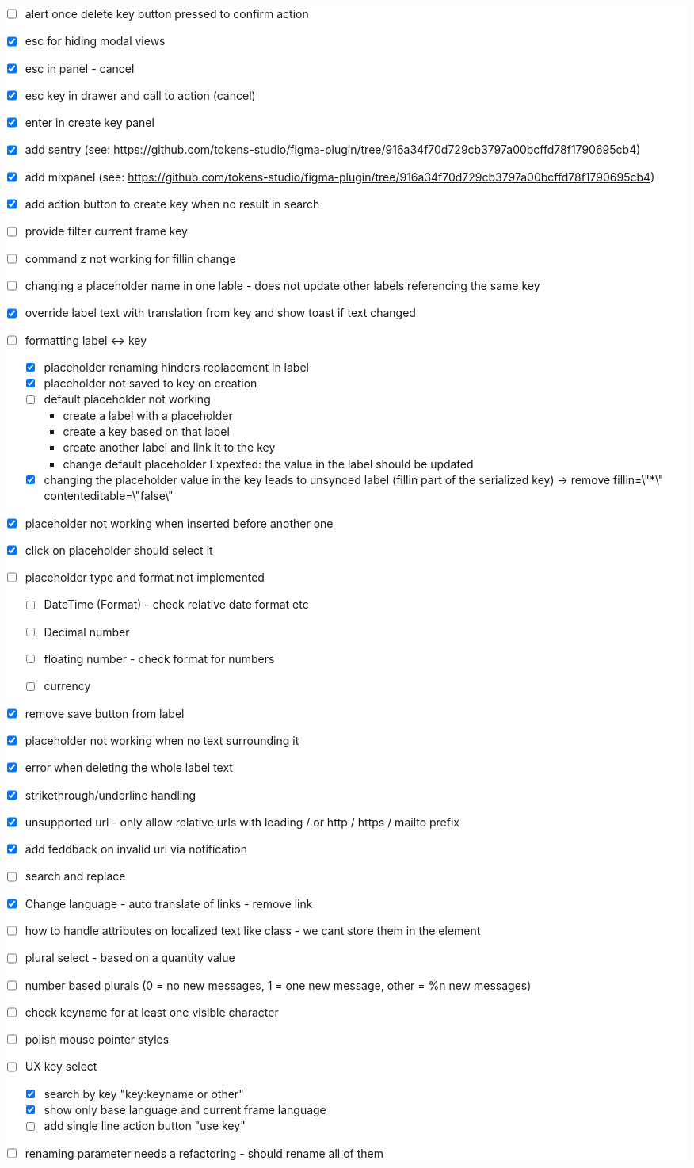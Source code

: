 - [ ] alert once delete key button pressed to confirm action
 - [x] esc for hiding modal views  
 - [x] esc in panel - cancel
 - [x] esc key in drawer and call to action (cancel)
 - [x] enter in create key panel
 - [x] add sentry (see: https://github.com/tokens-studio/figma-plugin/tree/916a34f70d729cb3797a00bcffd78f1790695cb4)
 - [x] add mixpanel (see: https://github.com/tokens-studio/figma-plugin/tree/916a34f70d729cb3797a00bcffd78f1790695cb4)
 
 - [x] add action button to create key when no result in search
 - [ ] provide filter current frame key
 - [ ] command z not working for fillin change
 - [ ] changing a placeholder name in one lable - does not update other labels referencing the same key
 - [x] override label text with translation from key and show toast if text changed
 - [ ] formatting label <-> key
    - [x] placeholder renaming hinders replacement in label
    - [x] placeholder not saved to key on creation
    - [ ] default placeholder not working
        - create a label with a placeholder 
        - create a key based on that label
        - create another label and link it to the key
        - change default placeholder 
        Expexted: the value in the label should be updated
    - [x] changing the placeholder value in the key leads to unsynced label (fillin part of the serialized key) -> remove fillin=\\"*\\" contenteditable=\\"false\\"
 - [x] placeholder not working when inserted before another one
 - [x] click on placeholder should select it
 - [ ] placeholder type and format not implemented
    - [ ] DateTime (Format) - check relative date format etc
    - [ ] Decimal number 
    - [ ] floating number - check format for numbers
    - [ ] currency 
    

 - [x] remove save button from label
 - [x] placeholder not working when no text surrounding it
 - [x] error when deleting the whole label text
 - [x] strikethrough/underline handling
 - [x] unsupported url - only allow relative urls with leading / or http / https / mailto prefix  
 - [x] add feddback on invalid url via notification
 - [ ] search and replace 
 - [x] Change language - auto translate of links - remove link 
 - [ ] how to handle attributes on localized text like class - we cant store them in the element
 - [ ] plural select - based on a quantity value
 - [ ] number based plurals (0 = no new messages, 1 = one new message, other = %n new messages)
 - [ ] check keyname for at least one visible character
 - [ ] polish mouse pointer styles
 - [ ] UX key select
    - [x] search by key "key:keyname or other"
    - [x] show only base language and current frame language
    - [ ] add single line action button "use key"
 - [ ] renaming parameter needs a refactoring - should rename all of them
